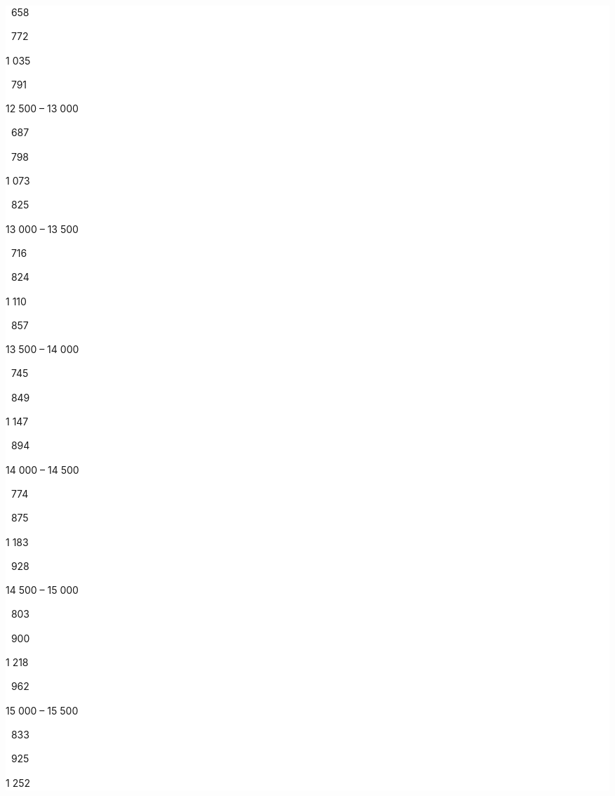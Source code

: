   658

  772

1 035

  791

12 500 – 13 000

  687

  798

1 073

  825

13 000 – 13 500

  716

  824

1 110

  857

13 500 – 14 000

  745

  849

1 147

  894

14 000 – 14 500

  774

  875

1 183

  928

14 500 – 15 000

  803

  900

1 218

  962

15 000 – 15 500

  833

  925

1 252
